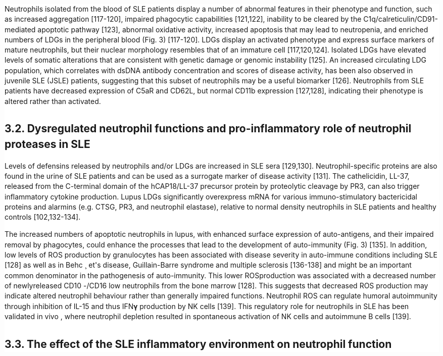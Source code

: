 Neutrophils isolated from the blood of SLE patients display a number of abnormal features in their phenotype and function, such as increased aggregation [117-120], impaired phagocytic capabilities [121,122], inability to be cleared by the C1q/calreticulin/CD91-mediated apoptotic pathway [123], abnormal oxidative activity, increased apoptosis that may lead to neutropenia, and enriched numbers of LDGs in the peripheral blood (Fig. 3) [117-120]. LDGs display an activated phenotype and express surface markers of mature neutrophils, but their nuclear morphology resembles that of an immature cell [117,120,124]. Isolated LDGs have elevated levels of somatic alterations that are consistent with genetic damage or genomic instability [125]. An increased circulating LDG population, which correlates with dsDNA antibody concentration and scores of disease activity, has been also observed in juvenile SLE (JSLE) patients, suggesting that this subset of neutrophils may be a useful biomarker [126]. Neutrophils from SLE patients have decreased expression of C5aR and CD62L, but normal CD11b expression [127,128], indicating their phenotype is altered rather than activated.

## 3.2. Dysregulated neutrophil functions and pro-inflammatory role of neutrophil proteases in SLE

Levels of defensins released by neutrophils and/or LDGs are increased in SLE sera [129,130]. Neutrophil-specific proteins are also found in the urine of SLE patients and can be used as a surrogate marker of disease activity [131]. The cathelicidin, LL-37, released from the C-terminal domain of the hCAP18/LL-37 precursor protein by proteolytic cleavage by PR3, can also trigger inflammatory cytokine production. Lupus LDGs significantly overexpress mRNA for various immuno-stimulatory bactericidal proteins and alarmins (e.g. CTSG, PR3, and neutrophil elastase), relative to normal density neutrophils in SLE patients and healthy controls [102,132-134].

The increased numbers of apoptotic neutrophils in lupus, with enhanced surface expression of auto-antigens, and their impaired removal by phagocytes, could enhance the processes that lead to the development of auto-immunity (Fig. 3) [135]. In addition, low levels of ROS production by granulocytes has been associated with disease severity in auto-immune conditions including SLE [128] as well as in Behc ¸ et's disease, Guillain-Barre syndrome and multiple sclerosis [136-138] and might be an important common denominator in the pathogenesis of auto-immunity. This lower ROSproduction was associated with a decreased number of newlyreleased CD10 -/CD16 low neutrophils from the bone marrow [128]. This suggests that decreased ROS production may indicate altered neutrophil behaviour rather than generally impaired functions. Neutrophil ROS can regulate humoral autoimmunity through inhibition of IL-15 and thus IFN𝛄 production by NK cells [139]. This regulatory role for neutrophils in SLE has been validated in vivo , where neutrophil depletion resulted in spontaneous activation of NK cells and autoimmune B cells [139].

## 3.3. The effect of the SLE inflammatory environment on neutrophil function
